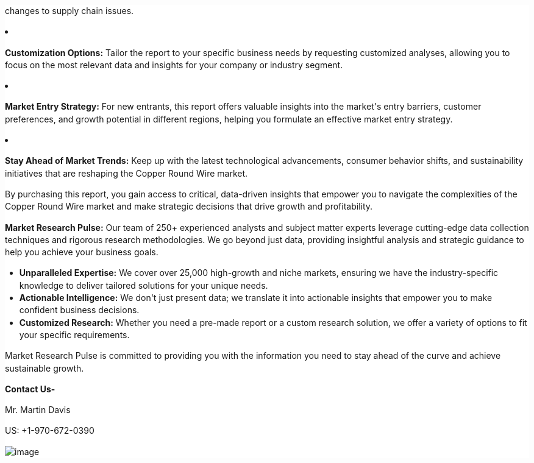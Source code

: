 changes to supply chain issues.</p></li><li><p><strong>Customization Options:</strong> Tailor the report to your specific business needs by requesting customized analyses, allowing you to focus on the most relevant data and insights for your company or industry segment.</p></li><li><p><strong>Market Entry Strategy:</strong> For new entrants, this report offers valuable insights into the market's entry barriers, customer preferences, and growth potential in different regions, helping you formulate an effective market entry strategy.</p></li><li><p><strong>Stay Ahead of Market Trends:</strong> Keep up with the latest technological advancements, consumer behavior shifts, and sustainability initiatives that are reshaping the Copper Round Wire market.</p></li></ol><p>By purchasing this report, you gain access to critical, data-driven insights that empower you to navigate the complexities of the Copper Round Wire market and make strategic decisions that drive growth and profitability.</p><p><strong>Market Research Pulse:</strong>&nbsp;Our team of 250+ experienced analysts and subject matter experts leverage cutting-edge data collection techniques and rigorous research methodologies. We go beyond just data, providing insightful analysis and strategic guidance to help you achieve your business goals.</p><ul><li><strong>Unparalleled Expertise:</strong>&nbsp;We cover over 25,000 high-growth and niche markets, ensuring we have the industry-specific knowledge to deliver tailored solutions for your unique needs.</li><li><strong>Actionable Intelligence:</strong>&nbsp;We don't just present data; we translate it into actionable insights that empower you to make confident business decisions.</li><li><strong>Customized Research:</strong>&nbsp;Whether you need a pre-made report or a custom research solution, we offer a variety of options to fit your specific requirements.</li></ul><p>Market Research Pulse is committed to providing you with the information you need to stay ahead of the curve and achieve sustainable growth.</p><p><strong>Contact Us-</strong></p><p>Mr. Martin Davis</p><p>US: +1-970-672-0390</p>
![image](https://github.com/user-attachments/assets/eded0c58-8abf-434f-991c-0fc1697af43b)

